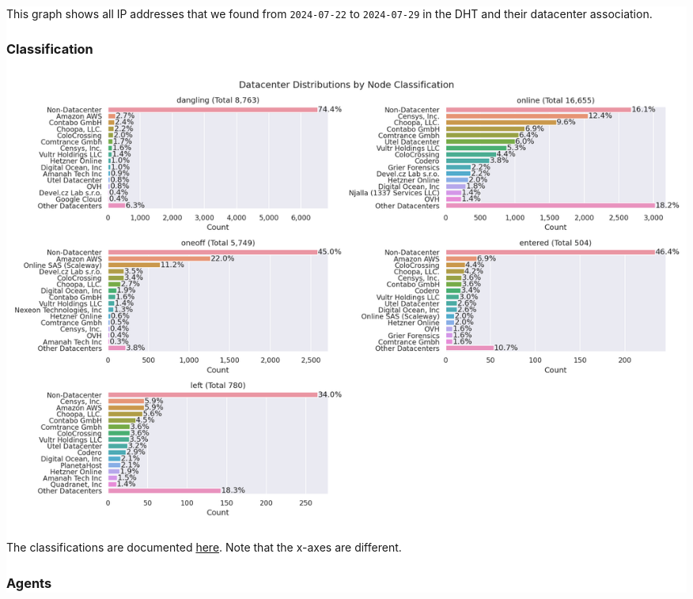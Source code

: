 This graph shows all IP addresses that we found from `2024-07-22` to `2024-07-29` in the DHT and their datacenter association.

### Classification

![Datacenter Distribution By Classification](./plots/cloud-classification.png)

The classifications are documented [here](#peer-classification). Note that the x-axes are different.

### Agents
